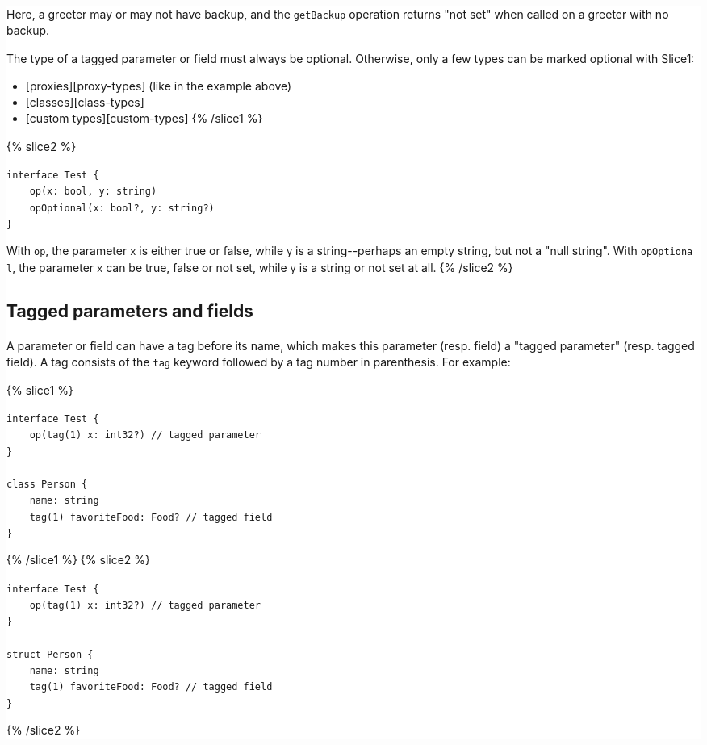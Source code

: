 Here, a greeter may or may not have backup, and the `getBackup` operation returns "not set" when called on a greeter
with no backup.

The type of a tagged parameter or field must always be optional. Otherwise, only a few types can be marked optional with
Slice1:
 - [proxies][proxy-types] (like in the example above)
 - [classes][class-types]
 - [custom types][custom-types]
{% /slice1 %}

{% slice2 %}
```slice
interface Test {
    op(x: bool, y: string)
    opOptional(x: bool?, y: string?)
}
```

With `op`, the parameter `x` is either true or false, while `y` is a string--perhaps an empty string, but not a "null
string". With `opOptional`, the parameter `x` can be true, false or not set, while `y` is a string or not set at all.
{% /slice2 %}

## Tagged parameters and fields

A parameter or field can have a tag before its name, which makes this parameter (resp. field) a "tagged parameter"
(resp. tagged field). A tag consists of the `tag` keyword followed by a tag number in parenthesis. For example:

{% slice1 %}
```slice
interface Test {
    op(tag(1) x: int32?) // tagged parameter
}

class Person {
    name: string
    tag(1) favoriteFood: Food? // tagged field
}
```
{% /slice1 %}
{% slice2 %}
```slice
interface Test {
    op(tag(1) x: int32?) // tagged parameter
}

struct Person {
    name: string
    tag(1) favoriteFood: Food? // tagged field
}
```
{% /slice2 %}


[enumerator-cancellation]: https://learn.microsoft.com/en-us/dotnet/api/system.runtime.compilerservices.enumeratorcancellationattribute
[pipe-reader]: https://learn.microsoft.com/en-us/dotnet/api/system.io.pipelines.pipereader
[pipe-reader-complete]: https://learn.microsoft.com/en-us/dotnet/api/system.io.pipelines.pipereader.complete
[pipe-reader-complete-async]: https://learn.microsoft.com/en-us/dotnet/api/system.io.pipelines.pipereader.completeasync
[stream-example]: https://github.com/icerpc/icerpc-csharp/tree/main/examples/Stream
[with-cancellation]: https://learn.microsoft.com/en-us/dotnet/api/system.threading.tasks.taskasyncenumerableextensions.withcancellation